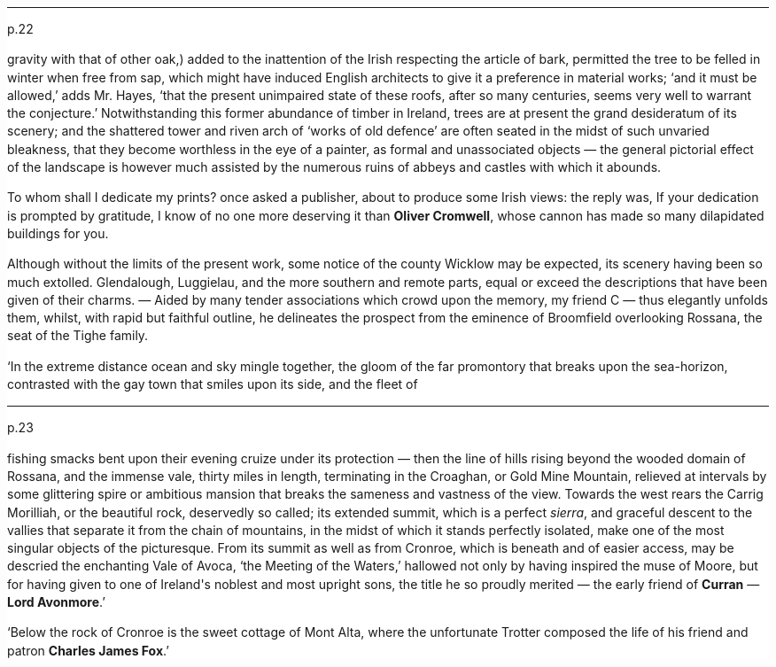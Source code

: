 
---

p.22




gravity with that of other oak,) added to the inattention of the Irish respecting the article of bark, permitted the tree to be felled in winter when free from sap, which might have induced English architects to give it a preference in material works; ‘and it must be allowed,’ adds Mr. Hayes, ‘that the present unimpaired state of these roofs, after so many centuries, seems very well to warrant the conjecture.’ Notwithstanding this former abundance of timber in Ireland, trees are at present the grand desideratum of its scenery; and the shattered tower and riven arch of ‘works of old defence’ are often seated in the midst of such unvaried bleakness, that they become worthless in the eye of a painter, as formal and unassociated objects — the general pictorial effect of the landscape is however much assisted by the numerous ruins of abbeys and castles with which it abounds.


To whom shall I dedicate my prints? once asked a publisher, about to produce some Irish views: the reply was, If your dedication is prompted by gratitude, I know of no one more deserving it than **Oliver Cromwell**, whose cannon has made so many dilapidated buildings for you.


Although without the limits of the present work, some notice of the county Wicklow may be expected, its scenery having been so much extolled. Glendalough, Luggielau, and the more southern and remote parts, equal or exceed the descriptions that have been given of their charms. — Aided by many tender associations which crowd upon the memory, my friend C — thus elegantly unfolds them, whilst, with rapid but faithful outline, he delineates the prospect from the eminence of Broomfield overlooking Rossana, the seat of the Tighe family.


‘In the extreme distance ocean and sky mingle together, the gloom of the far promontory that breaks upon the sea-horizon, contrasted with the gay town that smiles upon its side, and the fleet of 



---

p.23




fishing smacks bent upon their evening cruize under its protection — then the line of hills rising beyond the wooded domain of Rossana, and the immense vale, thirty miles in length, terminating in the Croaghan, or Gold Mine Mountain, relieved at intervals by some glittering spire or ambitious mansion that breaks the sameness and vastness of the view. Towards the west rears the Carrig Morilliah, or the beautiful rock, deservedly so called; its extended summit, which is a perfect *sierra*, and graceful descent to the vallies that separate it from the chain of mountains, in the midst of which it stands perfectly isolated, make one of the most singular objects of the picturesque. From its summit as well as from Cronroe, which is beneath and of easier access, may be descried the enchanting Vale of Avoca, ‘the Meeting of the Waters,’ hallowed not only by having inspired the muse of Moore, but for having given to one of Ireland's noblest and most upright sons, the title he so proudly merited — the early friend of **Curran** — **Lord Avonmore**.’


‘Below the rock of Cronroe is the sweet cottage of Mont Alta, where the unfortunate Trotter composed the life of his friend and patron **Charles James Fox**.’

